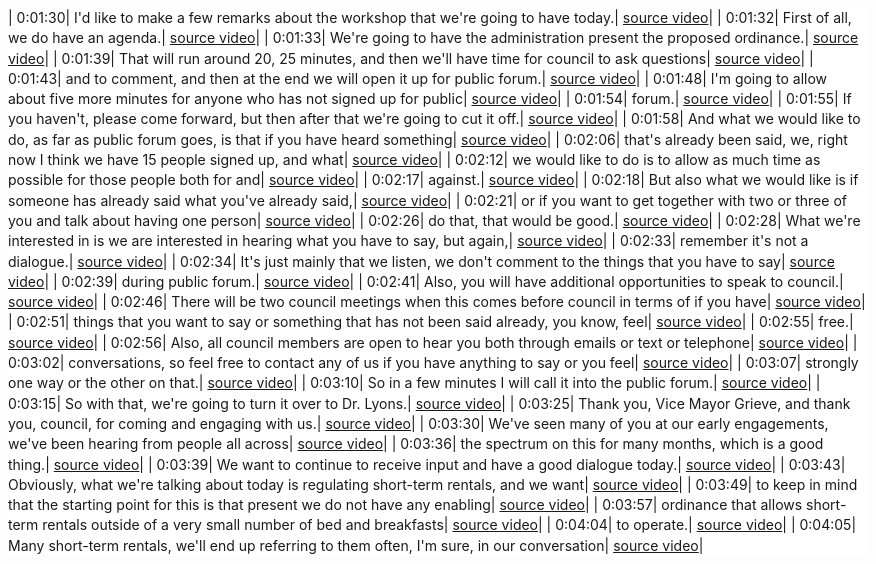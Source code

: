 | 0:01:30| I'd like to make a few remarks about the workshop that we're going to have today.| [source video](https://archive.org/details/CityCouncilWorkshop170629?start=90)|
| 0:01:32| First of all, we do have an agenda.| [source video](https://archive.org/details/CityCouncilWorkshop170629?start=92)|
| 0:01:33| We're going to have the administration present the proposed ordinance.| [source video](https://archive.org/details/CityCouncilWorkshop170629?start=93)|
| 0:01:39| That will run around 20, 25 minutes, and then we'll have time for council to ask questions| [source video](https://archive.org/details/CityCouncilWorkshop170629?start=99)|
| 0:01:43| and to comment, and then at the end we will open it up for public forum.| [source video](https://archive.org/details/CityCouncilWorkshop170629?start=103)|
| 0:01:48| I'm going to allow about five more minutes for anyone who has not signed up for public| [source video](https://archive.org/details/CityCouncilWorkshop170629?start=108)|
| 0:01:54| forum.| [source video](https://archive.org/details/CityCouncilWorkshop170629?start=114)|
| 0:01:55| If you haven't, please come forward, but then after that we're going to cut it off.| [source video](https://archive.org/details/CityCouncilWorkshop170629?start=115)|
| 0:01:58| And what we would like to do, as far as public forum goes, is that if you have heard something| [source video](https://archive.org/details/CityCouncilWorkshop170629?start=118)|
| 0:02:06| that's already been said, we, right now I think we have 15 people signed up, and what| [source video](https://archive.org/details/CityCouncilWorkshop170629?start=126)|
| 0:02:12| we would like to do is to allow as much time as possible for those people both for and| [source video](https://archive.org/details/CityCouncilWorkshop170629?start=132)|
| 0:02:17| against.| [source video](https://archive.org/details/CityCouncilWorkshop170629?start=137)|
| 0:02:18| But also what we would like is if someone has already said what you've already said,| [source video](https://archive.org/details/CityCouncilWorkshop170629?start=138)|
| 0:02:21| or if you want to get together with two or three of you and talk about having one person| [source video](https://archive.org/details/CityCouncilWorkshop170629?start=141)|
| 0:02:26| do that, that would be good.| [source video](https://archive.org/details/CityCouncilWorkshop170629?start=146)|
| 0:02:28| What we're interested in is we are interested in hearing what you have to say, but again,| [source video](https://archive.org/details/CityCouncilWorkshop170629?start=148)|
| 0:02:33| remember it's not a dialogue.| [source video](https://archive.org/details/CityCouncilWorkshop170629?start=153)|
| 0:02:34| It's just mainly that we listen, we don't comment to the things that you have to say| [source video](https://archive.org/details/CityCouncilWorkshop170629?start=154)|
| 0:02:39| during public forum.| [source video](https://archive.org/details/CityCouncilWorkshop170629?start=159)|
| 0:02:41| Also, you will have additional opportunities to speak to council.| [source video](https://archive.org/details/CityCouncilWorkshop170629?start=161)|
| 0:02:46| There will be two council meetings when this comes before council in terms of if you have| [source video](https://archive.org/details/CityCouncilWorkshop170629?start=166)|
| 0:02:51| things that you want to say or something that has not been said already, you know, feel| [source video](https://archive.org/details/CityCouncilWorkshop170629?start=171)|
| 0:02:55| free.| [source video](https://archive.org/details/CityCouncilWorkshop170629?start=175)|
| 0:02:56| Also, all council members are open to hear you both through emails or text or telephone| [source video](https://archive.org/details/CityCouncilWorkshop170629?start=176)|
| 0:03:02| conversations, so feel free to contact any of us if you have anything to say or you feel| [source video](https://archive.org/details/CityCouncilWorkshop170629?start=182)|
| 0:03:07| strongly one way or the other on that.| [source video](https://archive.org/details/CityCouncilWorkshop170629?start=187)|
| 0:03:10| So in a few minutes I will call it into the public forum.| [source video](https://archive.org/details/CityCouncilWorkshop170629?start=190)|
| 0:03:15| So with that, we're going to turn it over to Dr. Lyons.| [source video](https://archive.org/details/CityCouncilWorkshop170629?start=195)|
| 0:03:25| Thank you, Vice Mayor Grieve, and thank you, council, for coming and engaging with us.| [source video](https://archive.org/details/CityCouncilWorkshop170629?start=205)|
| 0:03:30| We've seen many of you at our early engagements, we've been hearing from people all across| [source video](https://archive.org/details/CityCouncilWorkshop170629?start=210)|
| 0:03:36| the spectrum on this for many months, which is a good thing.| [source video](https://archive.org/details/CityCouncilWorkshop170629?start=216)|
| 0:03:39| We want to continue to receive input and have a good dialogue today.| [source video](https://archive.org/details/CityCouncilWorkshop170629?start=219)|
| 0:03:43| Obviously, what we're talking about today is regulating short-term rentals, and we want| [source video](https://archive.org/details/CityCouncilWorkshop170629?start=223)|
| 0:03:49| to keep in mind that the starting point for this is that present we do not have any enabling| [source video](https://archive.org/details/CityCouncilWorkshop170629?start=229)|
| 0:03:57| ordinance that allows short-term rentals outside of a very small number of bed and breakfasts| [source video](https://archive.org/details/CityCouncilWorkshop170629?start=237)|
| 0:04:04| to operate.| [source video](https://archive.org/details/CityCouncilWorkshop170629?start=244)|
| 0:04:05| Many short-term rentals, we'll end up referring to them often, I'm sure, in our conversation| [source video](https://archive.org/details/CityCouncilWorkshop170629?start=245)|